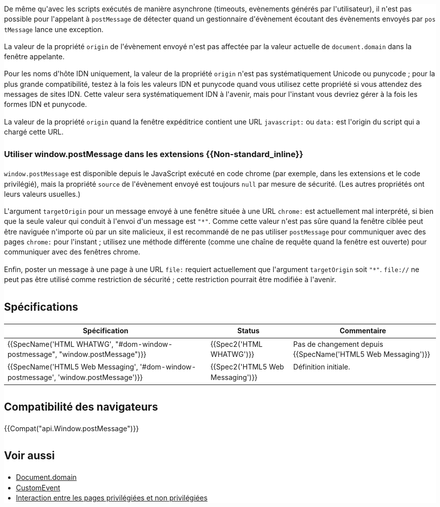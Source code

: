 De même qu'avec les scripts exécutés de manière asynchrone (timeouts, evènements générés par l'utilisateur), il n'est pas possible pour l'appelant à `postMessage` de détecter quand un gestionnaire d'évènement écoutant des évènements envoyés par `postMessage` lance une exception.

La valeur de la propriété `origin` de l'évènement envoyé n'est pas affectée par la valeur actuelle de `document.domain` dans la fenêtre appelante.

Pour les noms d'hôte IDN uniquement, la valeur de la propriété `origin` n'est pas systématiquement Unicode ou punycode ; pour la plus grande compatibilité, testez à la fois les valeurs IDN et punycode quand vous utilisez cette propriété si vous attendez des messages de sites IDN. Cette valeur sera systématiquement IDN à l'avenir, mais pour l'instant vous devriez gérer à la fois les formes IDN et punycode.

La valeur de la propriété `origin` quand la fenêtre expéditrice contient une URL `javascript:` ou `data:` est l'origin du script qui a chargé cette URL.

### Utiliser window\.postMessage dans les extensions {{Non-standard_inline}}

`window.postMessage` est disponible depuis le JavaScript exécuté en code chrome (par exemple, dans les extensions et le code privilégié), mais la propriété `source` de l'évènement envoyé est toujours `null` par mesure de sécurité. (Les autres propriétés ont leurs valeurs usuelles.)

L'argument `targetOrigin` pour un message envoyé à une fenêtre située à une URL `chrome:` est actuellement mal interprété, si bien que la seule valeur qui conduit à l'envoi d'un message est `"*"`. Comme cette valeur n'est pas sûre quand la fenêtre ciblée peut être naviguée n'importe où par un site malicieux, il est recommandé de ne pas utiliser `postMessage` pour communiquer avec des pages `chrome:` pour l'instant&nbsp;; utilisez une méthode différente (comme une chaîne de requête quand la fenêtre est ouverte) pour communiquer avec des fenêtres chrome.

Enfin, poster un message à une page à une URL `file:` requiert actuellement que l'argument `targetOrigin` soit `"*"`. `file://` ne peut pas être utilisé comme restriction de sécurité&nbsp;; cette restriction pourrait être modifiée à l'avenir.

## Spécifications

| **Spécification**                                                                                                | **Status**                                   | **Comment**aire                                                           |
| ---------------------------------------------------------------------------------------------------------------- | -------------------------------------------- | ------------------------------------------------------------------------- |
| {{SpecName('HTML WHATWG', "#dom-window-postmessage", "window.postMessage")}}             | {{Spec2('HTML WHATWG')}}             | Pas de changement depuis {{SpecName('HTML5 Web Messaging')}} |
| {{SpecName('HTML5 Web Messaging', '#dom-window-postmessage', 'window.postMessage')}} | {{Spec2('HTML5 Web Messaging')}} | Définition initiale.                                                      |

## Compatibilité des navigateurs

{{Compat("api.Window.postMessage")}}

## Voir aussi

- [Document.domain](/en-US/docs/DOM/document.domain)
- [CustomEvent](/en-US/docs/Web/API/CustomEvent)
- [Interaction entre les pages privilégiées et non privilégiées](/en-US/docs/Code_snippets/Interaction_between_privileged_and_non-privileged_pages)
